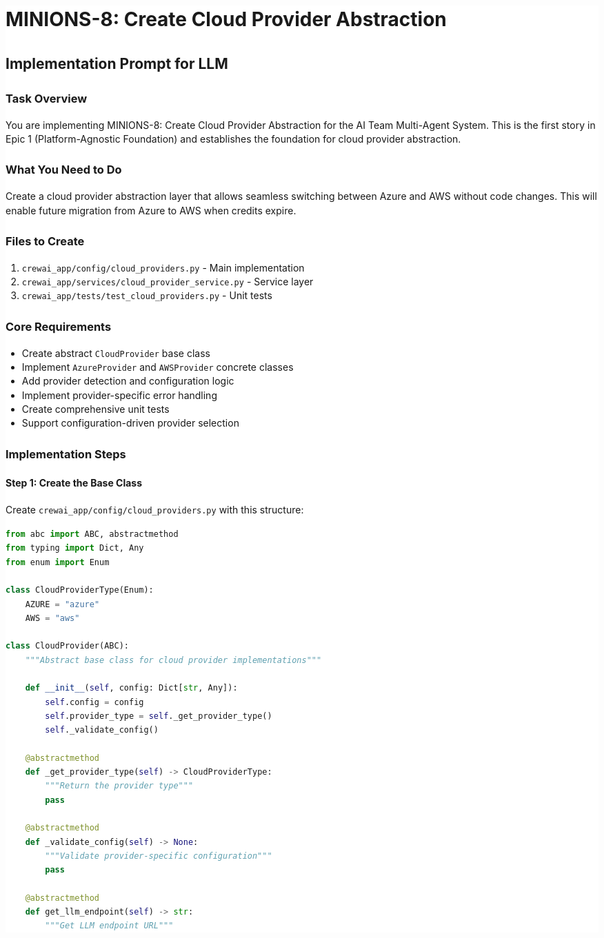 # MINIONS-8: Create Cloud Provider Abstraction
## Implementation Prompt for LLM

### **Task Overview**
You are implementing MINIONS-8: Create Cloud Provider Abstraction for the AI Team Multi-Agent System. This is the first story in Epic 1 (Platform-Agnostic Foundation) and establishes the foundation for cloud provider abstraction.

### **What You Need to Do**
Create a cloud provider abstraction layer that allows seamless switching between Azure and AWS without code changes. This will enable future migration from Azure to AWS when credits expire.

### **Files to Create**
1. `crewai_app/config/cloud_providers.py` - Main implementation
2. `crewai_app/services/cloud_provider_service.py` - Service layer
3. `crewai_app/tests/test_cloud_providers.py` - Unit tests

### **Core Requirements**
- Create abstract `CloudProvider` base class
- Implement `AzureProvider` and `AWSProvider` concrete classes
- Add provider detection and configuration logic
- Implement provider-specific error handling
- Create comprehensive unit tests
- Support configuration-driven provider selection

### **Implementation Steps**

#### **Step 1: Create the Base Class**
Create `crewai_app/config/cloud_providers.py` with this structure:

```python
from abc import ABC, abstractmethod
from typing import Dict, Any
from enum import Enum

class CloudProviderType(Enum):
    AZURE = "azure"
    AWS = "aws"

class CloudProvider(ABC):
    """Abstract base class for cloud provider implementations"""
    
    def __init__(self, config: Dict[str, Any]):
        self.config = config
        self.provider_type = self._get_provider_type()
        self._validate_config()
    
    @abstractmethod
    def _get_provider_type(self) -> CloudProviderType:
        """Return the provider type"""
        pass
    
    @abstractmethod
    def _validate_config(self) -> None:
        """Validate provider-specific configuration"""
        pass
    
    @abstractmethod
    def get_llm_endpoint(self) -> str:
        """Get LLM endpoint URL"""
```